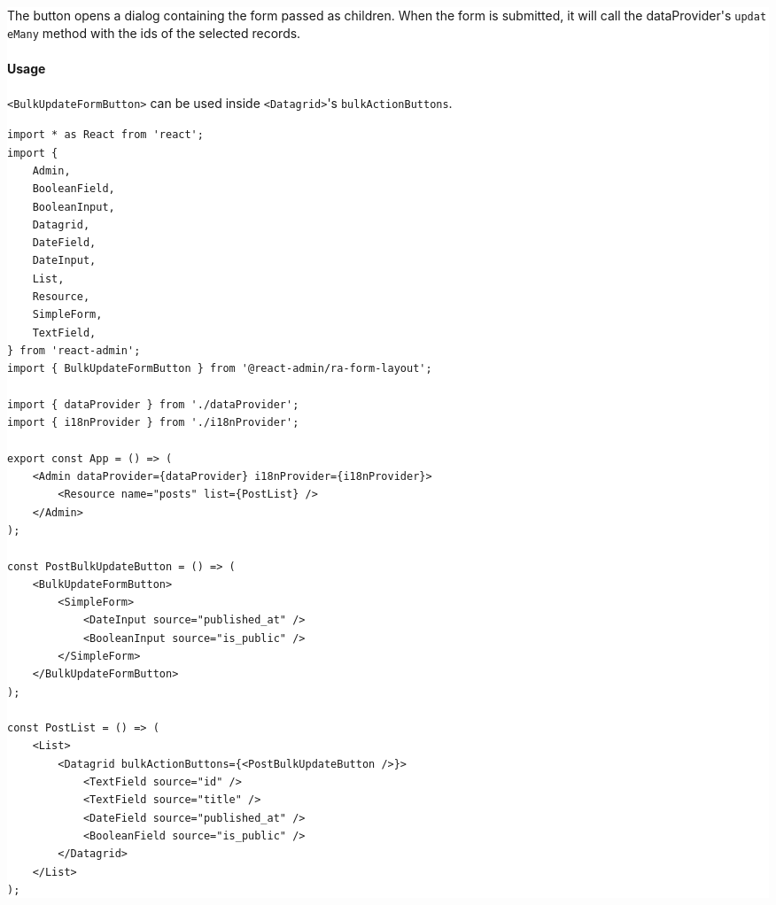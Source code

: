 The button opens a dialog containing the form passed as children. When the form is submitted, it will call the dataProvider's `updateMany` method with the ids of the selected records.

<video controls autoplay playsinline muted loop>
  <source src="./img/BulkUpdateButton-SimpleForm.webm" type="video/webm"/>
  <source src="./img/BulkUpdateButton-SimpleForm.mp4" type="video/mp4"/>
  Your browser does not support the video tag.
</video>

#### Usage

`<BulkUpdateFormButton>` can be used inside `<Datagrid>`'s `bulkActionButtons`.

```tsx
import * as React from 'react';
import {
    Admin,
    BooleanField,
    BooleanInput,
    Datagrid,
    DateField,
    DateInput,
    List,
    Resource,
    SimpleForm,
    TextField,
} from 'react-admin';
import { BulkUpdateFormButton } from '@react-admin/ra-form-layout';

import { dataProvider } from './dataProvider';
import { i18nProvider } from './i18nProvider';

export const App = () => (
    <Admin dataProvider={dataProvider} i18nProvider={i18nProvider}>
        <Resource name="posts" list={PostList} />
    </Admin>
);

const PostBulkUpdateButton = () => (
    <BulkUpdateFormButton>
        <SimpleForm>
            <DateInput source="published_at" />
            <BooleanInput source="is_public" />
        </SimpleForm>
    </BulkUpdateFormButton>
);

const PostList = () => (
    <List>
        <Datagrid bulkActionButtons={<PostBulkUpdateButton />}>
            <TextField source="id" />
            <TextField source="title" />
            <DateField source="published_at" />
            <BooleanField source="is_public" />
        </Datagrid>
    </List>
);
```
